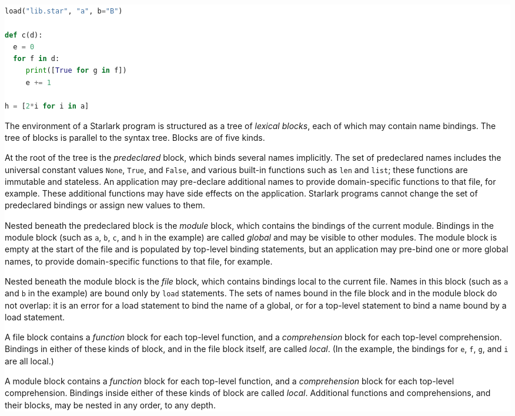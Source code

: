 ```python
load("lib.star", "a", b="B")

def c(d):
  e = 0
  for f in d:
     print([True for g in f])
     e += 1

h = [2*i for i in a]
```

The environment of a Starlark program is structured as a tree of
_lexical blocks_, each of which may contain name bindings.
The tree of blocks is parallel to the syntax tree.
Blocks are of five kinds.


At the root of the tree is the _predeclared_ block,
which binds several names implicitly.
The set of predeclared names includes the universal
constant values `None`, `True`, and `False`, and
various built-in functions such as `len` and `list`;
these functions are immutable and stateless.
An application may pre-declare additional names
to provide domain-specific functions to that file, for example.
These additional functions may have side effects on the application.
Starlark programs cannot change the set of predeclared bindings
or assign new values to them.

Nested beneath the predeclared block is the _module_ block,
which contains the bindings of the current module.
Bindings in the module block (such as `a`, `b`, `c`, and `h` in the
example) are called _global_ and may be visible to other modules.
The module block is empty at the start of the file
and is populated by top-level binding statements,
but an application may pre-bind one or more global names,
to provide domain-specific functions to that file, for example.

Nested beneath the module block is the _file_ block,
which contains bindings local to the current file.
Names in this block (such as `a` and `b` in the example)
are bound only by `load` statements.
The sets of names bound in the file block and in the module block do not overlap:
it is an error for a load statement to bind the name of a global,
or for a top-level statement to bind a name bound by a load statement.

A file block contains a _function_ block for each top-level
function, and a _comprehension_ block for each top-level comprehension.
Bindings in either of these kinds of block,
and in the file block itself, are called _local_.
(In the example, the bindings for `e`, `f`, `g`, and `i` are all local.)

A module block contains a _function_ block for each top-level
function, and a _comprehension_ block for each top-level
comprehension.
Bindings inside either of these kinds of block are called _local_.
Additional functions and comprehensions, and their blocks, may be
nested in any order, to any depth.
